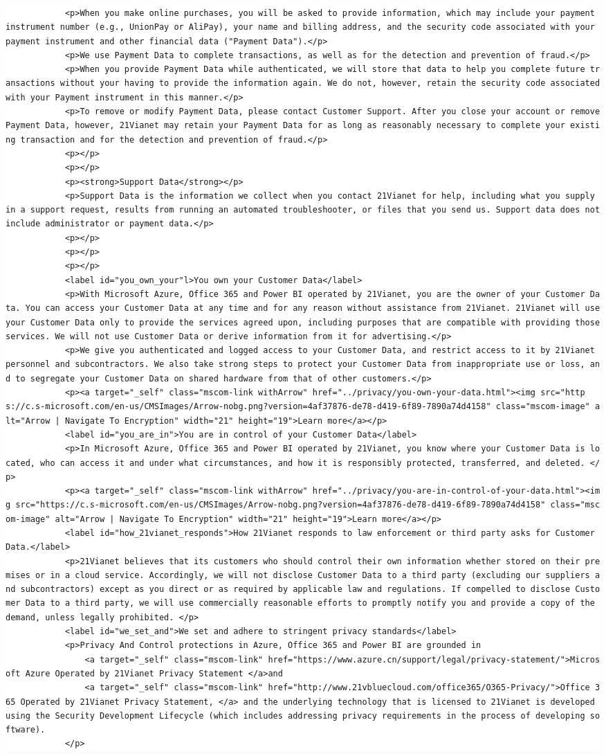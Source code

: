                 <p>When you make online purchases, you will be asked to provide information, which may include your payment instrument number (e.g., UnionPay or AliPay), your name and billing address, and the security code associated with your payment instrument and other financial data ("Payment Data").</p>
                <p>We use Payment Data to complete transactions, as well as for the detection and prevention of fraud.</p>
                <p>When you provide Payment Data while authenticated, we will store that data to help you complete future transactions without your having to provide the information again. We do not, however, retain the security code associated with your Payment instrument in this manner.</p>
                <p>To remove or modify Payment Data, please contact Customer Support. After you close your account or remove Payment Data, however, 21Vianet may retain your Payment Data for as long as reasonably necessary to complete your existing transaction and for the detection and prevention of fraud.</p>
                <p></p>
                <p></p>
                <p><strong>Support Data</strong></p>
                <p>Support Data is the information we collect when you contact 21Vianet for help, including what you supply in a support request, results from running an automated troubleshooter, or files that you send us. Support data does not include administrator or payment data.</p>
                <p></p>
                <p></p>
                <p></p>
                <label id="you_own_your"l>You own your Customer Data</label>
                <p>With Microsoft Azure, Office 365 and Power BI operated by 21Vianet, you are the owner of your Customer Data. You can access your Customer Data at any time and for any reason without assistance from 21Vianet. 21Vianet will use your Customer Data only to provide the services agreed upon, including purposes that are compatible with providing those services. We will not use Customer Data or derive information from it for advertising.</p>
                <p>We give you authenticated and logged access to your Customer Data, and restrict access to it by 21Vianet personnel and subcontractors. We also take strong steps to protect your Customer Data from inappropriate use or loss, and to segregate your Customer Data on shared hardware from that of other customers.</p>
                <p><a target="_self" class="mscom-link withArrow" href="../privacy/you-own-your-data.html"><img src="https://c.s-microsoft.com/en-us/CMSImages/Arrow-nobg.png?version=4af37876-de78-d419-6f89-7890a74d4158" class="mscom-image" alt="Arrow | Navigate To Encryption" width="21" height="19">Learn more</a></p>
                <label id="you_are_in">You are in control of your Customer Data</label>
                <p>In Microsoft Azure, Office 365 and Power BI operated by 21Vianet, you know where your Customer Data is located, who can access it and under what circumstances, and how it is responsibly protected, transferred, and deleted. </p>
                <p><a target="_self" class="mscom-link withArrow" href="../privacy/you-are-in-control-of-your-data.html"><img src="https://c.s-microsoft.com/en-us/CMSImages/Arrow-nobg.png?version=4af37876-de78-d419-6f89-7890a74d4158" class="mscom-image" alt="Arrow | Navigate To Encryption" width="21" height="19">Learn more</a></p>
                <label id="how_21vianet_responds">How 21Vianet responds to law enforcement or third party asks for Customer Data.</label>
                <p>21Vianet believes that its customers who should control their own information whether stored on their premises or in a cloud service. Accordingly, we will not disclose Customer Data to a third party (excluding our suppliers and subcontractors) except as you direct or as required by applicable law and regulations. If compelled to disclose Customer Data to a third party, we will use commercially reasonable efforts to promptly notify you and provide a copy of the demand, unless legally prohibited. </p>
                <label id="we_set_and">We set and adhere to stringent privacy standards</label>
                <p>Privacy And Control protections in Azure, Office 365 and Power BI are grounded in
                    <a target="_self" class="mscom-link" href="https://www.azure.cn/support/legal/privacy-statement/">Microsoft Azure Operated by 21Vianet Privacy Statement </a>and 
                    <a target="_self" class="mscom-link" href="http://www.21vbluecloud.com/office365/O365-Privacy/">Office 365 Operated by 21Vianet Privacy Statement, </a> and the underlying technology that is licensed to 21Vianet is developed using the Security Development Lifecycle (which includes addressing privacy requirements in the process of developing software).
                </p>
